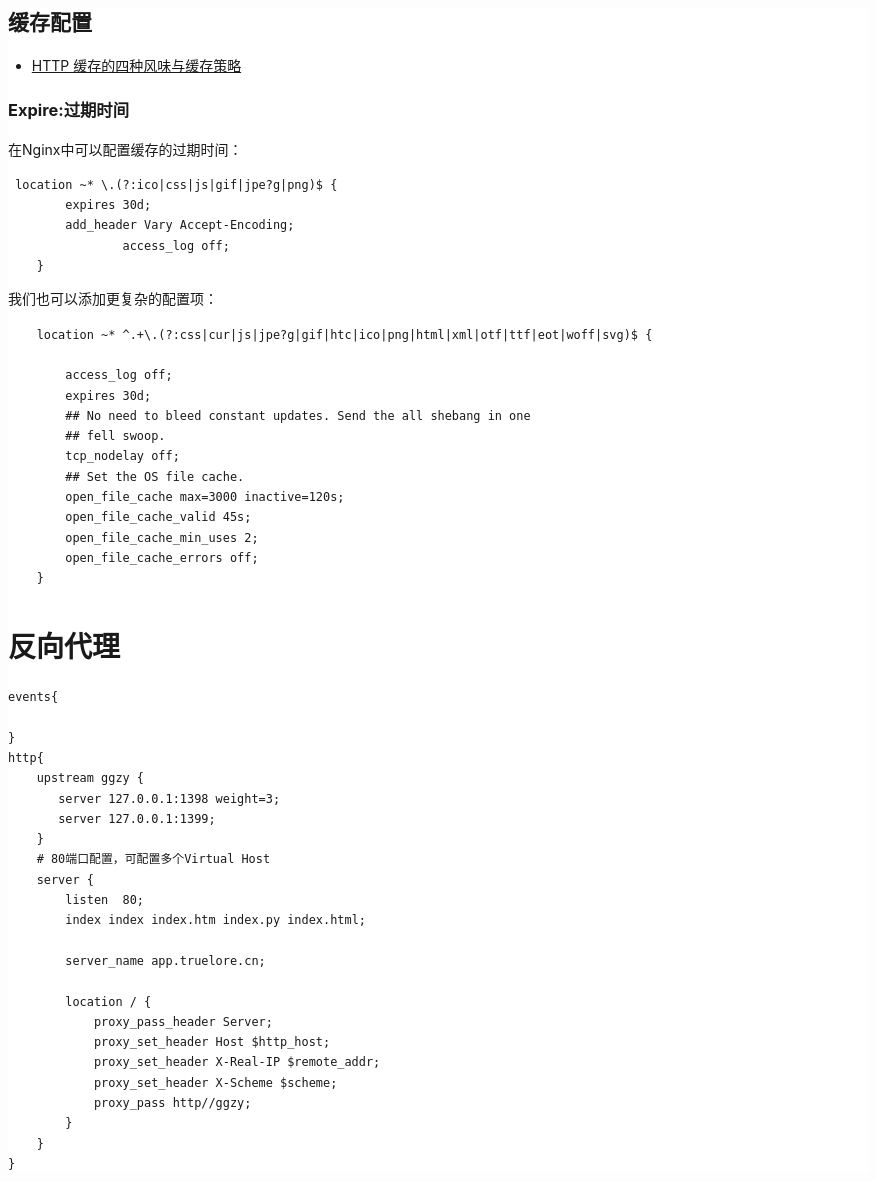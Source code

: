 ## 缓存配置
- [HTTP 缓存的四种风味与缓存策略](https://segmentfault.com/a/1190000006689795)

### Expire:过期时间

在Nginx中可以配置缓存的过期时间：
```
 location ~* \.(?:ico|css|js|gif|jpe?g|png)$ {
        expires 30d;
        add_header Vary Accept-Encoding;
                access_log off;
    }
```
我们也可以添加更复杂的配置项：
```
    location ~* ^.+\.(?:css|cur|js|jpe?g|gif|htc|ico|png|html|xml|otf|ttf|eot|woff|svg)$ {

        access_log off;
        expires 30d;
        ## No need to bleed constant updates. Send the all shebang in one
        ## fell swoop.
        tcp_nodelay off;
        ## Set the OS file cache.
        open_file_cache max=3000 inactive=120s;
        open_file_cache_valid 45s;
        open_file_cache_min_uses 2;
        open_file_cache_errors off;
    }
```

# 反向代理
```
events{

}
http{
    upstream ggzy {
       server 127.0.0.1:1398 weight=3;
       server 127.0.0.1:1399;
    }
    # 80端口配置，可配置多个Virtual Host
    server {
        listen  80;
        index index index.htm index.py index.html;

        server_name app.truelore.cn;

        location / {
            proxy_pass_header Server;
            proxy_set_header Host $http_host;
            proxy_set_header X-Real-IP $remote_addr;
            proxy_set_header X-Scheme $scheme;
            proxy_pass http//ggzy;
        }
    }
}
```
